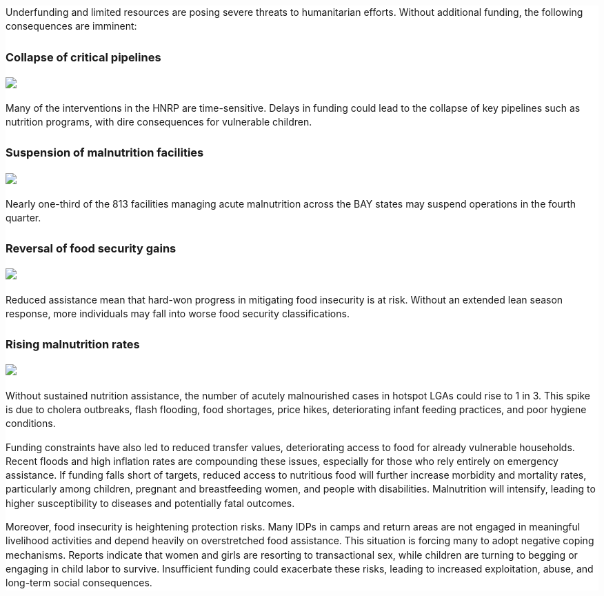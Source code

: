 Underfunding and limited resources are posing severe threats to humanitarian efforts. Without additional funding, the following consequences are imminent:

### Collapse of critical pipelines

![](https://content.hpc.tools/themes/custom/common_design_subtheme/components/gho-achievement/img/icons/Nutrition.svg)

Many of the interventions in the HNRP are time-sensitive. Delays in funding could lead to the collapse of key pipelines such as nutrition programs, with dire consequences for vulnerable children.

### Suspension of malnutrition facilities

![](https://content.hpc.tools/themes/custom/common_design_subtheme/components/gho-achievement/img/icons/Nutrition.svg)

Nearly one-third of the 813 facilities managing acute malnutrition across the BAY states may suspend operations in the fourth quarter.

### Reversal of food security gains

![](https://content.hpc.tools/themes/custom/common_design_subtheme/components/gho-achievement/img/icons/Food-Security.svg)

Reduced assistance mean that hard-won progress in mitigating food insecurity is at risk. Without an extended lean season response, more individuals may fall into worse food security classifications.

### Rising malnutrition rates

![](https://content.hpc.tools/themes/custom/common_design_subtheme/components/gho-achievement/img/icons/Nutrition.svg)

Without sustained nutrition assistance, the number of acutely malnourished cases in hotspot LGAs could rise to 1 in 3. This spike is due to cholera outbreaks, flash flooding, food shortages, price hikes, deteriorating infant feeding practices, and poor hygiene conditions.

Funding constraints have also led to reduced transfer values, deteriorating access to food for already vulnerable households. Recent floods and high inflation rates are compounding these issues, especially for those who rely entirely on emergency assistance. If funding falls short of targets, reduced access to nutritious food will further increase morbidity and mortality rates, particularly among children, pregnant and breastfeeding women, and people with disabilities. Malnutrition will intensify, leading to higher susceptibility to diseases and potentially fatal outcomes.

Moreover, food insecurity is heightening protection risks. Many IDPs in camps and return areas are not engaged in meaningful livelihood activities and depend heavily on overstretched food assistance. This situation is forcing many to adopt negative coping mechanisms. Reports indicate that women and girls are resorting to transactional sex, while children are turning to begging or engaging in child labor to survive. Insufficient funding could exacerbate these risks, leading to increased exploitation, abuse, and long-term social consequences.